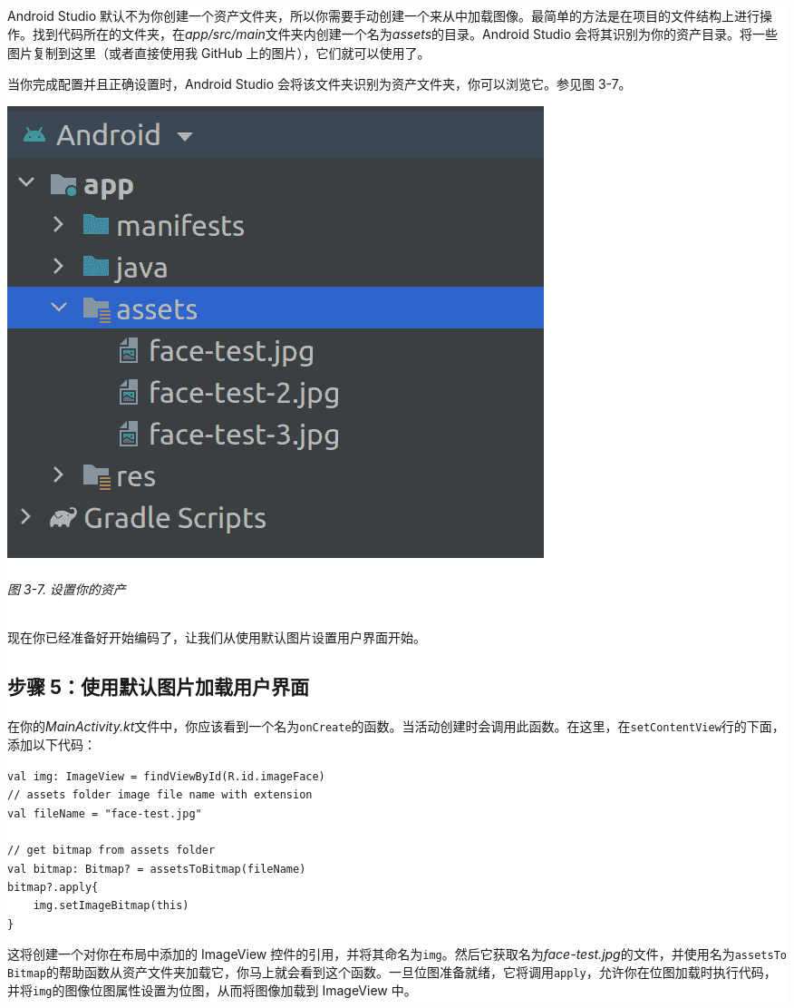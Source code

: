 Android Studio 默认不为你创建一个资产文件夹，所以你需要手动创建一个来从中加载图像。最简单的方法是在项目的文件结构上进行操作。找到代码所在的文件夹，在*app/src/main*文件夹内创建一个名为*assets*的目录。Android Studio 会将其识别为你的资产目录。将一些图片复制到这里（或者直接使用我 GitHub 上的图片），它们就可以使用了。

当你完成配置并且正确设置时，Android Studio 会将该文件夹识别为资产文件夹，你可以浏览它。参见图 3-7。

![](img/aiml_0307.png)

###### 图 3-7\. 设置你的资产

现在你已经准备好开始编码了，让我们从使用默认图片设置用户界面开始。

## 步骤 5：使用默认图片加载用户界面

在你的*MainActivity.kt*文件中，你应该看到一个名为`onCreate`的函数。当活动创建时会调用此函数。在这里，在`setContentView`行的下面，添加以下代码：

```
val img: ImageView = findViewById(R.id.imageFace)
// assets folder image file name with extension
val fileName = "face-test.jpg"

// get bitmap from assets folder
val bitmap: Bitmap? = assetsToBitmap(fileName)
bitmap?.apply{
    img.setImageBitmap(this)
}
```

这将创建一个对你在布局中添加的 ImageView 控件的引用，并将其命名为`img`。然后它获取名为*face-test.jpg*的文件，并使用名为`assetsToBitmap`的帮助函数从资产文件夹加载它，你马上就会看到这个函数。一旦位图准备就绪，它将调用`apply`，允许你在位图加载时执行代码，并将`img`的图像位图属性设置为位图，从而将图像加载到 ImageView 中。
